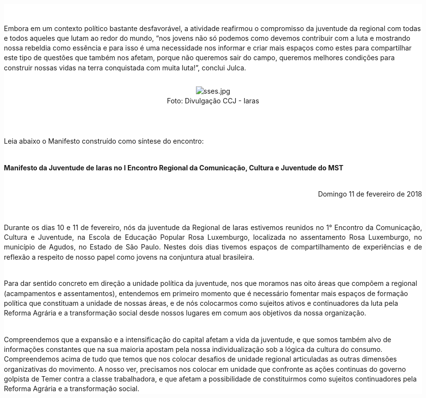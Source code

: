 <p><br />
<br />
Embora em um contexto pol&iacute;tico bastante desfavor&aacute;vel, a atividade reafirmou o compromisso da juventude da regional com todas e todos aqueles que lutam ao redor do mundo, &ldquo;nos jovens n&atilde;o s&oacute; podemos como devemos contribuir com a luta e mostrando nossa rebeldia como ess&ecirc;ncia e para isso &eacute; uma necessidade nos informar e criar mais espa&ccedil;os como estes para compartilhar este tipo de quest&otilde;es que tamb&eacute;m nos afetam, porque n&atilde;o queremos sair do campo, queremos melhores condi&ccedil;&otilde;es para construir nossas vidas na terra conquistada com muita luta!&rdquo;, conclui Julca.</p>

<div style="text-align:center">
<figure class="image" style="display:inline-block"><img alt="sses.jpg" height="525" src="//farm5.staticflickr.com/4755/40281226861_9521e83569_b.jpg" width="700" />
<figcaption>Foto: Divulga&ccedil;&atilde;o CCJ - Iaras</figcaption>
</figure>
</div>

<p>&nbsp;</p>

<p>Leia abaixo o Manifesto constru&iacute;do como s&iacute;ntese do encontro:</p>

<p><br />
<strong>Manifesto da Juventude de Iaras no I Encontro Regional da Comunica&ccedil;&atilde;o, Cultura e Juventude do MST</strong></p>

<p style="text-align: right;"><br />
Domingo 11 de fevereiro de 2018</p>

<p style="text-align: right;">&nbsp;</p>

<p style="text-align: justify;">Durante os dias 10 e 11 de fevereiro, n&oacute;s da juventude da Regional de Iaras estivemos reunidos no 1&deg; Encontro da Comunica&ccedil;&atilde;o, Cultura e Juventude, na Escola de Educa&ccedil;&atilde;o Popular Rosa Luxemburgo, localizada no assentamento Rosa Luxemburgo, no munic&iacute;pio de Agudos, no Estado de S&atilde;o Paulo. Nestes dois dias tivemos espa&ccedil;os de compartilhamento de experi&ecirc;ncias e de reflex&atilde;o a respeito de nosso papel como jovens na conjuntura atual brasileira.&nbsp;</p>

<p><br />
Para dar sentido concreto em dire&ccedil;&atilde;o a unidade pol&iacute;tica da juventude, nos que moramos nas oito &aacute;reas que comp&otilde;em a regional (acampamentos e assentamentos), entendemos em primeiro momento que &eacute; necess&aacute;rio fomentar mais espa&ccedil;os de forma&ccedil;&atilde;o pol&iacute;tica que constituam a unidade de nossas &aacute;reas, e de n&oacute;s colocarmos como sujeitos ativos e continuadores da luta pela Reforma Agr&aacute;ria e a transforma&ccedil;&atilde;o social desde nossos lugares em comum aos objetivos da nossa organiza&ccedil;&atilde;o.&nbsp;</p>

<p><br />
Compreendemos que a expans&atilde;o e a intensifica&ccedil;&atilde;o do capital afetam a vida da juventude, e que somos tamb&eacute;m alvo de informa&ccedil;&otilde;es constantes que na sua maioria apostam pela nossa individualiza&ccedil;&atilde;o sob a l&oacute;gica da cultura do consumo. Compreendemos acima de tudo que temos que nos colocar desafios de unidade regional articuladas as outras dimens&otilde;es organizativas do movimento. A nosso ver, precisamos nos colocar em unidade que confronte as a&ccedil;&otilde;es continuas do governo golpista de Temer contra a classe trabalhadora, e que afetam a possibilidade de constituirmos como sujeitos continuadores pela Reforma Agr&aacute;ria e a transforma&ccedil;&atilde;o social.&nbsp;&nbsp;</p>
